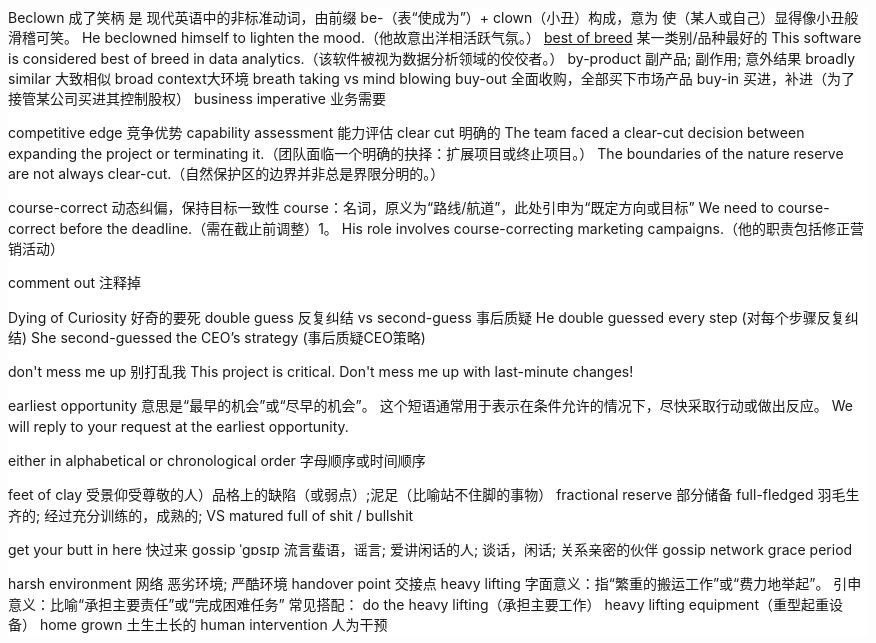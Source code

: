 Beclown 成了笑柄
  是 ‌现代英语中的非标准动词‌，由前缀 ‌be-‌（表“使成为”）+ ‌clown‌（小丑）构成，意为 ‌使（某人或自己）显得像小丑般滑稽可笑‌。
  He beclowned himself to lighten the mood.（他故意出洋相活跃气氛。）
[best of breed](http://www.pcmag.com/encyclopedia/term/38561/best-of-breed) 某一类别/品种最好的
	This software is considered ‌best of breed‌ in data analytics.（该软件被视为数据分析领域的‌佼佼者‌。）
by-product 副产品; 副作用; 意外结果
broadly similar 大致相似
broad context大环境
breath taking vs mind blowing
buy-out 全面收购，全部买下市场产品
buy-in 买进，补进（为了接管某公司买进其控制股权）
business imperative 业务需要

competitive edge 竞争优势
capability assessment 能力评估
clear cut 明确的
	The team faced a ‌clear-cut‌ decision between expanding the project or terminating it.（团队面临一个‌明确的‌抉择：扩展项目或终止项目。）
	The boundaries of the nature reserve are not always ‌clear-cut‌.（自然保护区的边界并非总是‌界限分明‌的。）

course-correct 
  动态纠偏，保持目标一致性 course：名词，原义为“路线/航道”，此处引申为“既定方向或目标”
  We need to course-correct before the deadline.（需在截止前调整）1。
  His role involves course-correcting marketing campaigns.（他的职责包括修正营销活动）

comment out 注释掉

Dying of Curiosity 好奇的要死
double guess 反复纠结 vs second-guess 事后质疑‌
  He double guessed every step (对每个步骤反复纠结)
  She second-guessed the CEO’s strategy (事后质疑CEO策略)

don't mess me up 别打乱我
	This project is critical. ‌Don't mess me up‌ with last-minute changes!

earliest opportunity 意思是“最早的机会”或“尽早的机会”。 这个短语通常用于表示在条件允许的情况下，尽快采取行动或做出反应。
	We will reply to your request at the earliest opportunity.

either in alphabetical or chronological order 字母顺序或时间顺序‌

feet of clay 受景仰受尊敬的人）品格上的缺陷（或弱点）;泥足（比喻站不住脚的事物）
fractional reserve 部分储备
full-fledged 羽毛生齐的; 经过充分训练的，成熟的; VS matured
full of shit / bullshit 

get your butt in here 快过来
gossip ˈgɒsɪp 流言蜚语，谣言; 爱讲闲话的人; 谈话，闲话; 关系亲密的伙伴
  gossip network
grace period

harsh environment 网络 恶劣环境; 严酷环境
handover point 交接点
heavy lifting
	‌字面意义‌：指“繁重的搬运工作”或“费力地举起”。
	‌引申意义‌：比喻“承担主要责任”或“完成困难任务”
	‌常见搭配‌：
	do the heavy lifting（承担主要工作）
	heavy lifting equipment（重型起重设备）
home grown 土生土长的
human intervention 人为干预
